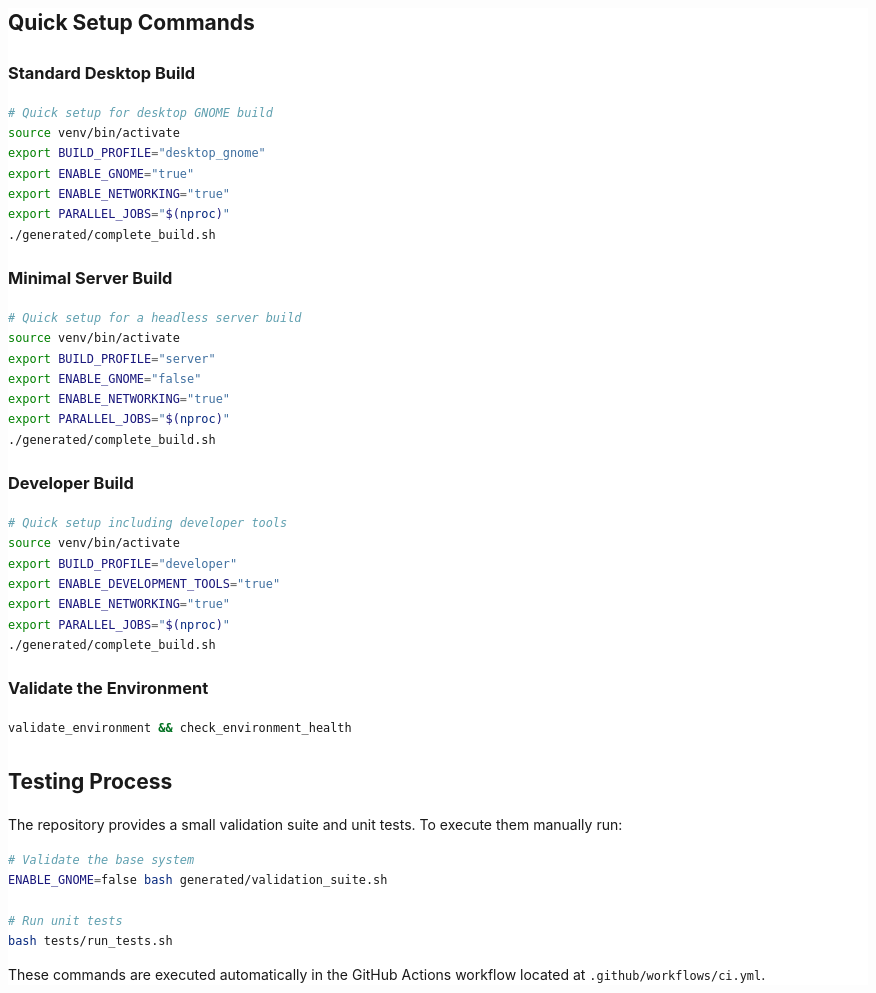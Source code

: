 ## Quick Setup Commands

### Standard Desktop Build
```bash
# Quick setup for desktop GNOME build
source venv/bin/activate
export BUILD_PROFILE="desktop_gnome"
export ENABLE_GNOME="true"
export ENABLE_NETWORKING="true"
export PARALLEL_JOBS="$(nproc)"
./generated/complete_build.sh
```

### Minimal Server Build
```bash
# Quick setup for a headless server build
source venv/bin/activate
export BUILD_PROFILE="server"
export ENABLE_GNOME="false"
export ENABLE_NETWORKING="true"
export PARALLEL_JOBS="$(nproc)"
./generated/complete_build.sh
```

### Developer Build
```bash
# Quick setup including developer tools
source venv/bin/activate
export BUILD_PROFILE="developer"
export ENABLE_DEVELOPMENT_TOOLS="true"
export ENABLE_NETWORKING="true"
export PARALLEL_JOBS="$(nproc)"
./generated/complete_build.sh
```

### Validate the Environment
```bash
validate_environment && check_environment_health
```

## Testing Process

The repository provides a small validation suite and unit tests.
To execute them manually run:

```bash
# Validate the base system
ENABLE_GNOME=false bash generated/validation_suite.sh

# Run unit tests
bash tests/run_tests.sh
```

These commands are executed automatically in the GitHub Actions workflow
located at `.github/workflows/ci.yml`.
